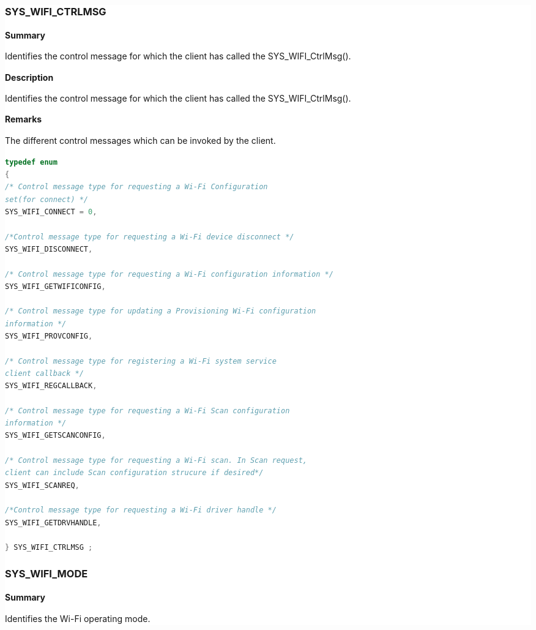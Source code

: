 ### SYS_WIFI_CTRLMSG 


**Summary**

Identifies the control message for which the client has called the SYS_WIFI_CtrlMsg().  

**Description**

Identifies the control message for which the client has called the SYS_WIFI_CtrlMsg().  

**Remarks**

The different control messages which can be invoked by the client. 
```c
typedef enum
{
/* Control message type for requesting a Wi-Fi Configuration
set(for connect) */
SYS_WIFI_CONNECT = 0,

/*Control message type for requesting a Wi-Fi device disconnect */
SYS_WIFI_DISCONNECT,

/* Control message type for requesting a Wi-Fi configuration information */
SYS_WIFI_GETWIFICONFIG,

/* Control message type for updating a Provisioning Wi-Fi configuration
information */
SYS_WIFI_PROVCONFIG,

/* Control message type for registering a Wi-Fi system service
client callback */
SYS_WIFI_REGCALLBACK,

/* Control message type for requesting a Wi-Fi Scan configuration
information */
SYS_WIFI_GETSCANCONFIG,

/* Control message type for requesting a Wi-Fi scan. In Scan request,
client can include Scan configuration strucure if desired*/
SYS_WIFI_SCANREQ,

/*Control message type for requesting a Wi-Fi driver handle */
SYS_WIFI_GETDRVHANDLE,

} SYS_WIFI_CTRLMSG ;
```

### SYS_WIFI_MODE 


**Summary**

Identifies the Wi-Fi operating mode.  

